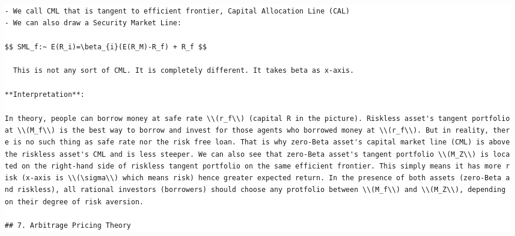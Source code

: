 ~~~
- We call CML that is tangent to efficient frontier, Capital Allocation Line (CAL)
- We can also draw a Security Market Line: 

$$ SML_f:~ E(R_i)=\beta_{i}(E(R_M)-R_f) + R_f $$

  This is not any sort of CML. It is completely different. It takes beta as x-axis.

**Interpretation**:

In theory, people can borrow money at safe rate \\(r_f\\) (capital R in the picture). Riskless asset's tangent portfolio at \\(M_f\\) is the best way to borrow and invest for those agents who borrowed money at \\(r_f\\). But in reality, there is no such thing as safe rate nor the risk free loan. That is why zero-Beta asset's capital market line (CML) is above the riskless asset's CML and is less steeper. We can also see that zero-Beta asset's tangent portfolio \\(M_Z\\) is located on the right-hand side of riskless tangent portfolio on the same efficient frontier. This simply means it has more risk (x-axis is \\(\sigma\\) which means risk) hence greater expected return. In the presence of both assets (zero-Beta and riskless), all rational investors (borrowers) should choose any protfolio between \\(M_f\\) and \\(M_Z\\), depending on their degree of risk aversion.

## 7. Arbitrage Pricing Theory